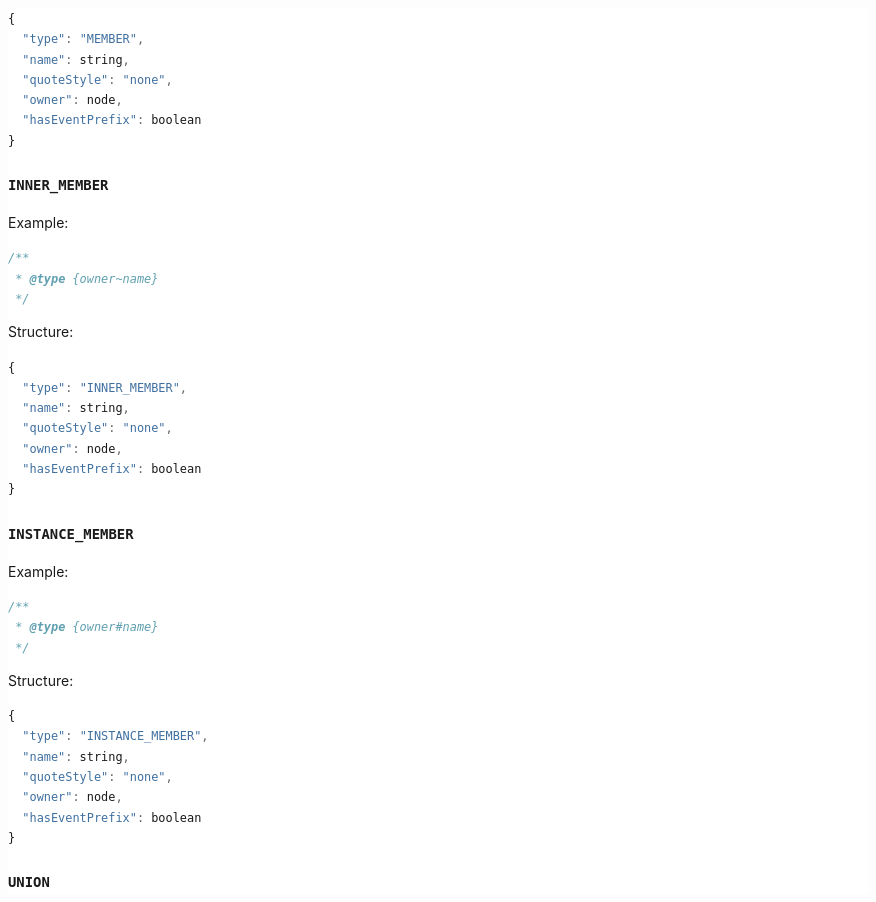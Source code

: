 ```javascript
{
  "type": "MEMBER",
  "name": string,
  "quoteStyle": "none",
  "owner": node,
  "hasEventPrefix": boolean
}
```

### `INNER_MEMBER`

Example:

```javascript
/**
 * @type {owner~name}
 */
```

Structure:

```javascript
{
  "type": "INNER_MEMBER",
  "name": string,
  "quoteStyle": "none",
  "owner": node,
  "hasEventPrefix": boolean
}
```

### `INSTANCE_MEMBER`

Example:

```javascript
/**
 * @type {owner#name}
 */
```

Structure:

```javascript
{
  "type": "INSTANCE_MEMBER",
  "name": string,
  "quoteStyle": "none",
  "owner": node,
  "hasEventPrefix": boolean
}
```

### `UNION`
